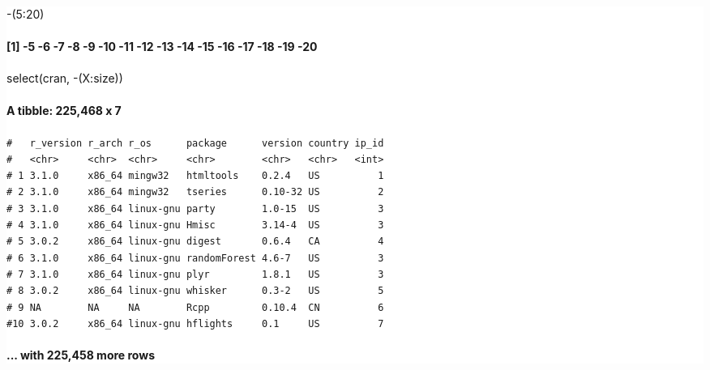 -(5:20)
####  [1]  -5  -6  -7  -8  -9 -10 -11 -12 -13 -14 -15 -16 -17 -18 -19 -20

select(cran, -(X:size))

#### A tibble: 225,468 x 7

	#   r_version r_arch r_os      package      version country ip_id
	#   <chr>     <chr>  <chr>     <chr>        <chr>   <chr>   <int>
	# 1 3.1.0     x86_64 mingw32   htmltools    0.2.4   US          1
	# 2 3.1.0     x86_64 mingw32   tseries      0.10-32 US          2
	# 3 3.1.0     x86_64 linux-gnu party        1.0-15  US          3
	# 4 3.1.0     x86_64 linux-gnu Hmisc        3.14-4  US          3
	# 5 3.0.2     x86_64 linux-gnu digest       0.6.4   CA          4
	# 6 3.1.0     x86_64 linux-gnu randomForest 4.6-7   US          3
	# 7 3.1.0     x86_64 linux-gnu plyr         1.8.1   US          3
	# 8 3.0.2     x86_64 linux-gnu whisker      0.3-2   US          5
	# 9 NA        NA     NA        Rcpp         0.10.4  CN          6
	#10 3.0.2     x86_64 linux-gnu hflights     0.1     US          7

#### ... with 225,458 more rows
